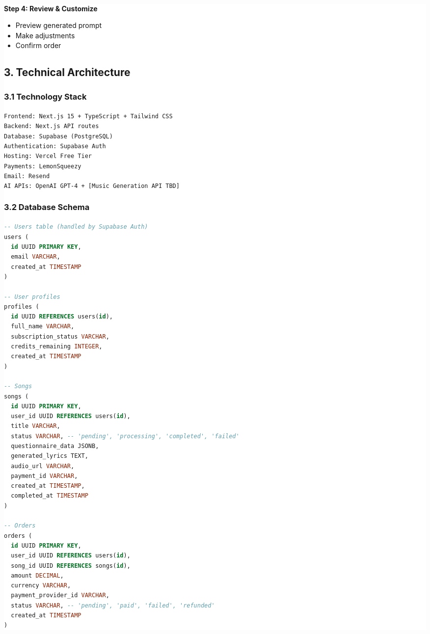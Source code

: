 **Step 4: Review & Customize**
- Preview generated prompt
- Make adjustments
- Confirm order

## 3. Technical Architecture

### 3.1 Technology Stack
```
Frontend: Next.js 15 + TypeScript + Tailwind CSS
Backend: Next.js API routes
Database: Supabase (PostgreSQL)
Authentication: Supabase Auth
Hosting: Vercel Free Tier
Payments: LemonSqueezy
Email: Resend
AI APIs: OpenAI GPT-4 + [Music Generation API TBD]
```

### 3.2 Database Schema
```sql
-- Users table (handled by Supabase Auth)
users (
  id UUID PRIMARY KEY,
  email VARCHAR,
  created_at TIMESTAMP
)

-- User profiles
profiles (
  id UUID REFERENCES users(id),
  full_name VARCHAR,
  subscription_status VARCHAR,
  credits_remaining INTEGER,
  created_at TIMESTAMP
)

-- Songs
songs (
  id UUID PRIMARY KEY,
  user_id UUID REFERENCES users(id),
  title VARCHAR,
  status VARCHAR, -- 'pending', 'processing', 'completed', 'failed'
  questionnaire_data JSONB,
  generated_lyrics TEXT,
  audio_url VARCHAR,
  payment_id VARCHAR,
  created_at TIMESTAMP,
  completed_at TIMESTAMP
)

-- Orders
orders (
  id UUID PRIMARY KEY,
  user_id UUID REFERENCES users(id),
  song_id UUID REFERENCES songs(id),
  amount DECIMAL,
  currency VARCHAR,
  payment_provider_id VARCHAR,
  status VARCHAR, -- 'pending', 'paid', 'failed', 'refunded'
  created_at TIMESTAMP
)
```
